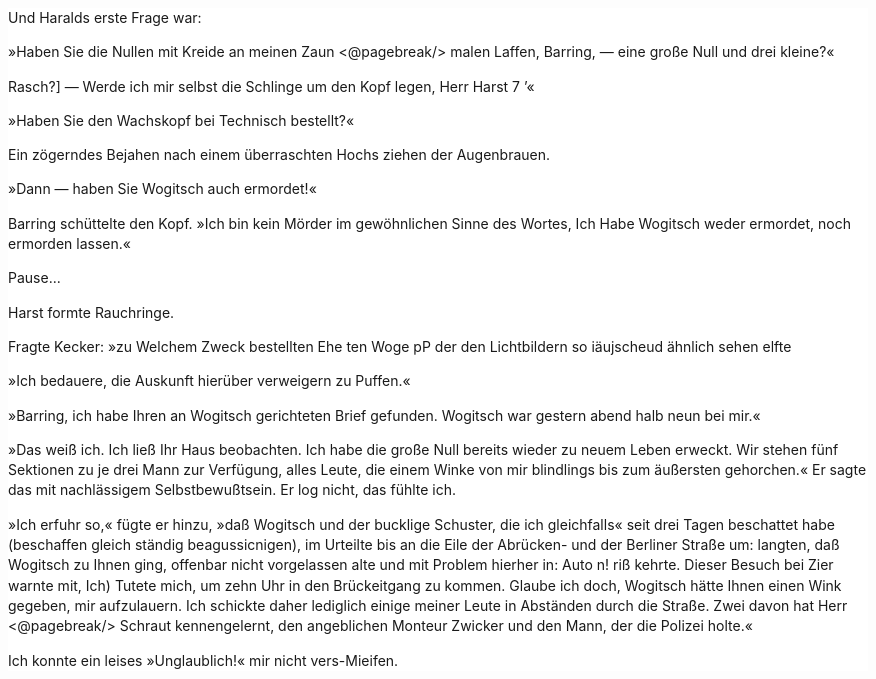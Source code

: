 Und Haralds erste Frage war:

»Haben Sie die Nullen mit Kreide an meinen Zaun
<@pagebreak/>
malen Laffen, Barring, — eine große Null und drei kleine?«

Rasch?] — Werde ich mir selbst die Schlinge um den
Kopf legen, Herr Harst 7 ’«

»Haben Sie den Wachskopf bei Technisch bestellt?«

Ein zögerndes Bejahen nach einem überraschten Hochs
ziehen der Augenbrauen.

»Dann — haben Sie Wogitsch auch ermordet!«

Barring schüttelte den Kopf. »Ich bin kein Mörder
im gewöhnlichen Sinne des Wortes, Ich Habe Wogitsch
weder ermordet, noch ermorden lassen.«

Pause...

Harst formte Rauchringe.

Fragte Kecker: »zu Welchem Zweck bestellten Ehe ten
Woge pP der den Lichtbildern so iäujscheud ähnlich sehen
elfte

»Ich bedauere, die Auskunft hierüber verweigern zu
Puffen.«

»Barring, ich habe Ihren an Wogitsch gerichteten Brief
gefunden. Wogitsch war gestern abend halb neun bei mir.«

»Das weiß ich. Ich ließ Ihr Haus beobachten. Ich
habe die große Null bereits wieder zu neuem Leben erweckt.
Wir stehen fünf Sektionen zu je drei Mann zur Verfügung,
alles Leute, die einem Winke von mir blindlings bis zum
äußersten gehorchen.« Er sagte das mit nachlässigem Selbstbewußtsein.
Er log nicht, das fühlte ich.

»Ich erfuhr so,« fügte er hinzu, »daß Wogitsch und der
bucklige Schuster, die ich gleichfalls« seit drei Tagen beschattet
habe (beschaffen gleich ständig beagussicnigen), im Urteilte
bis an die Eile der Abrücken- und der Berliner Straße um:
langten, daß Wogitsch zu Ihnen ging, offenbar nicht vorgelassen
alte und mit Problem hierher in: Auto n! riß
kehrte. Dieser Besuch bei Zier warnte mit, Ich) Tutete
mich, um zehn Uhr in den Brückeitgang zu kommen. Glaube
ich doch, Wogitsch hätte Ihnen einen Wink gegeben, mir
aufzulauern. Ich schickte daher lediglich einige meiner Leute
in Abständen durch die Straße. Zwei davon hat Herr
<@pagebreak/>
Schraut kennengelernt, den angeblichen Monteur Zwicker
und den Mann, der die Polizei holte.«

Ich konnte ein leises »Unglaublich!« mir nicht vers-Mieifen.

